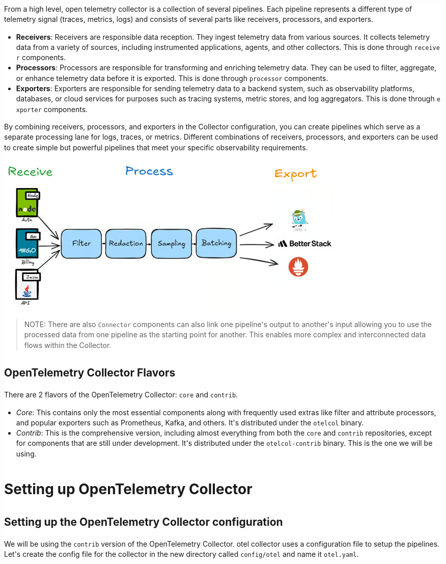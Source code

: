 From a high level, open telemetry collector is a collection of several pipelines. Each pipeline represents a different type of telemetry signal (traces, metrics, logs) and consists of several parts like receivers, processors, and exporters.

* **Receivers**: Receivers are responsible data reception. They ingest telemetry data from various sources. It collects telemetry data from a variety of sources, including instrumented applications, agents, and other collectors. This is done through `receiver` components.
* **Processors**: Processors are responsible for transforming and enriching telemetry data. They can be used to filter, aggregate, or enhance telemetry data before it is exported. This is done through `processor` components.
* **Exporters**: Exporters are responsible for sending telemetry data to a backend system, such as observability platforms, databases, or cloud services for purposes such as tracing systems, metric stores, and log aggregators. This is done through `exporter` components.

By combining receivers, processors, and exporters in the Collector configuration, you can create pipelines which serve as a separate processing lane for logs, traces, or metrics. Different combinations of receivers, processors, and exporters can be used to create simple but powerful pipelines that meet your specific observability requirements.

![otel collector pipeline](assets/otel_collector_pipeline.png)
> NOTE: There are also `Connector` components can also link one pipeline's output to another's input allowing you to use the processed data from one pipeline as the starting point for another. This enables more complex and interconnected data flows within the Collector.

## OpenTelemetry Collector Flavors
There are 2 flavors of the OpenTelemetry Collector: `core` and `contrib`.
* _Core_: This contains only the most essential components along with frequently used extras like filter and attribute processors, and popular exporters such as Prometheus, Kafka, and others. It's distributed under the `otelcol` binary.
* _Contrib_: This is the comprehensive version, including almost everything from both the `core` and `contrib` repositories, except for components that are still under development. It's distributed under the `otelcol-contrib` binary. This is the one we will be using.

# Setting up OpenTelemetry Collector

## Setting up the OpenTelemetry Collector configuration
We will be using the `contrib` version of the OpenTelemetry Collector. otel collector uses a configuration file to setup the pipelines. Let's create the config file for the collector in the new directory called `config/otel` and name it `otel.yaml`.
